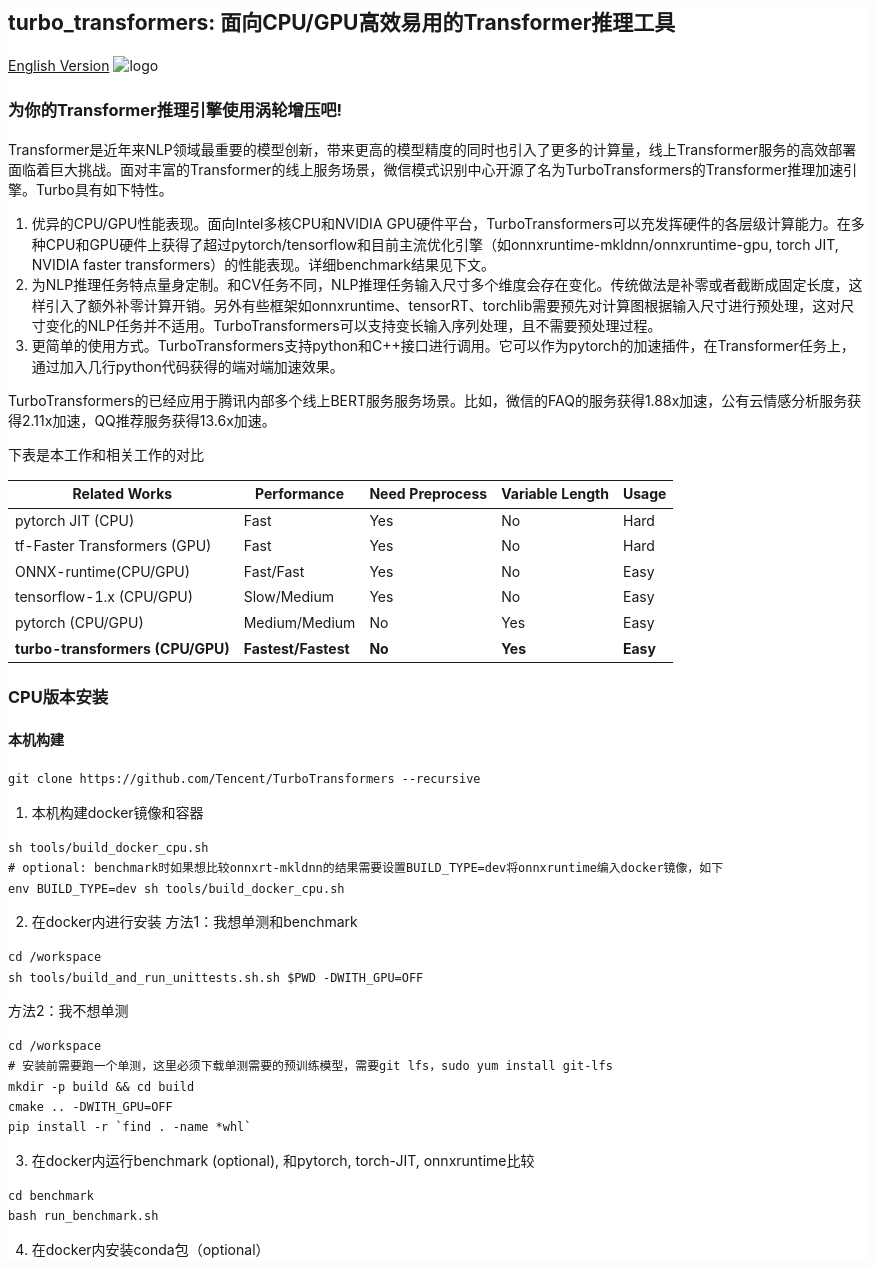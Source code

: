 ## turbo_transformers: 面向CPU/GPU高效易用的Transformer推理工具
[English Version](./README.md)
![logo](./images/logo.jpeg)

### **为你的Transformer推理引擎使用涡轮增压吧!**

Transformer是近年来NLP领域最重要的模型创新，带来更高的模型精度的同时也引入了更多的计算量，线上Transformer服务的高效部署面临着巨大挑战。面对丰富的Transformer的线上服务场景，微信模式识别中心开源了名为TurboTransformers的Transformer推理加速引擎。Turbo具有如下特性。
1. 优异的CPU/GPU性能表现。面向Intel多核CPU和NVIDIA GPU硬件平台，TurboTransformers可以充发挥硬件的各层级计算能力。在多种CPU和GPU硬件上获得了超过pytorch/tensorflow和目前主流优化引擎（如onnxruntime-mkldnn/onnxruntime-gpu, torch JIT, NVIDIA faster transformers）的性能表现。详细benchmark结果见下文。
2. 为NLP推理任务特点量身定制。和CV任务不同，NLP推理任务输入尺寸多个维度会存在变化。传统做法是补零或者截断成固定长度，这样引入了额外补零计算开销。另外有些框架如onnxruntime、tensorRT、torchlib需要预先对计算图根据输入尺寸进行预处理，这对尺寸变化的NLP任务并不适用。TurboTransformers可以支持变长输入序列处理，且不需要预处理过程。
3. 更简单的使用方式。TurboTransformers支持python和C++接口进行调用。它可以作为pytorch的加速插件，在Transformer任务上，通过加入几行python代码获得的端对端加速效果。

TurboTransformers的已经应用于腾讯内部多个线上BERT服务服务场景。比如，微信的FAQ的服务获得1.88x加速，公有云情感分析服务获得2.11x加速，QQ推荐服务获得13.6x加速。

下表是本工作和相关工作的对比

| Related Works  |  Performance | Need Preprocess  |  Variable Length  | Usage |
|------------------|---|---|---|---|
| pytorch JIT (CPU) |  Fast |  Yes  | No  | Hard   |
| tf-Faster Transformers (GPU) | Fast  | Yes  | No  | Hard  |
| ONNX-runtime(CPU/GPU) | Fast/Fast | Yes  | No  | Easy  |
| tensorflow-1.x (CPU/GPU) | Slow/Medium | Yes | No | Easy |
| pytorch (CPU/GPU) | Medium/Medium | No | Yes | Easy |
| **turbo-transformers (CPU/GPU)** | **Fastest/Fastest** | **No** | **Yes** | **Easy** |


### CPU版本安装
#### 本机构建
```
git clone https://github.com/Tencent/TurboTransformers --recursive
```
1. 本机构建docker镜像和容器
```
sh tools/build_docker_cpu.sh
# optional: benchmark时如果想比较onnxrt-mkldnn的结果需要设置BUILD_TYPE=dev将onnxruntime编入docker镜像，如下
env BUILD_TYPE=dev sh tools/build_docker_cpu.sh
```

2. 在docker内进行安装
方法1：我想单测和benchmark
```
cd /workspace
sh tools/build_and_run_unittests.sh.sh $PWD -DWITH_GPU=OFF
```
方法2：我不想单测
```
cd /workspace
# 安装前需要跑一个单测，这里必须下载单测需要的预训练模型，需要git lfs，sudo yum install git-lfs
mkdir -p build && cd build
cmake .. -DWITH_GPU=OFF
pip install -r `find . -name *whl`
```
3. 在docker内运行benchmark (optional), 和pytorch, torch-JIT, onnxruntime比较
```
cd benchmark
bash run_benchmark.sh
```
4. 在docker内安装conda包（optional）
